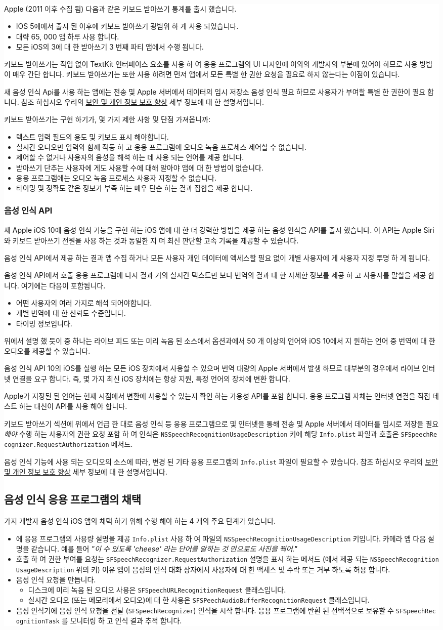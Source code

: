Apple (2011 이후 수집 됨) 다음과 같은 키보드 받아쓰기 통계를 출시 했습니다.

- IOS 5에에서 출시 된 이후에 키보드 받아쓰기 광범위 하 게 사용 되었습니다.
- 대략 65, 000 앱 하루 사용 합니다.
- 모든 iOS의 3에 대 한 받아쓰기 3 번째 파티 앱에서 수행 됩니다.

키보드 받아쓰기는 작업 없이 TextKit 인터페이스 요소를 사용 하 여 응용 프로그램의 UI 디자인에 이외의 개발자의 부분에 있어야 하므로 사용 방법이 매우 간단 합니다. 키보드 받아쓰기는 또한 사용 하려면 먼저 앱에서 모든 특별 한 권한 요청을 필요로 하지 않는다는 이점이 있습니다.

새 음성 인식 Api를 사용 하는 앱에는 전송 및 Apple 서버에서 데이터의 임시 저장소 음성 인식 필요 하므로 사용자가 부여할 특별 한 권한이 필요 합니다. 참조 하십시오 우리의 [보안 및 개인 정보 보호 향상](~/ios/app-fundamentals/security-privacy.md) 세부 정보에 대 한 설명서입니다.

키보드 받아쓰기는 구현 하기가, 몇 가지 제한 사항 및 단점 가져옵니까:

- 텍스트 입력 필드의 용도 및 키보드 표시 해야합니다.
- 실시간 오디오만 입력와 함께 작동 하 고 응용 프로그램에 오디오 녹음 프로세스 제어할 수 없습니다.
- 제어할 수 없거나 사용자의 음성을 해석 하는 데 사용 되는 언어를 제공 합니다.
- 받아쓰기 단추는 사용자에 게도 사용할 수에 대해 알아야 앱에 대 한 방법이 없습니다.
- 응용 프로그램에는 오디오 녹음 프로세스 사용자 지정할 수 없습니다.
- 타이밍 및 정확도 같은 정보가 부족 하는 매우 단순 하는 결과 집합을 제공 합니다.

### <a name="speech-recognition-api"></a>음성 인식 API

새 Apple iOS 10에 음성 인식 기능을 구현 하는 iOS 앱에 대 한 더 강력한 방법을 제공 하는 음성 인식을 API를 출시 했습니다. 이 API는 Apple Siri와 키보드 받아쓰기 전원을 사용 하는 것과 동일한 지 며 최신 판단할 고속 기록을 제공할 수 있습니다.

음성 인식 API에서 제공 하는 결과 앱 수집 하거나 모든 사용자 개인 데이터에 액세스할 필요 없이 개별 사용자에 게 사용자 지정 투명 하 게 됩니다.

음성 인식 API에서 호출 응용 프로그램에 다시 결과 거의 실시간 텍스트만 보다 번역의 결과 대 한 자세한 정보를 제공 하 고 사용자를 말할을 제공 합니다. 여기에는 다음이 포함됩니다.

- 어떤 사용자의 여러 가지로 해석 되어야합니다.
- 개별 번역에 대 한 신뢰도 수준입니다.
- 타이밍 정보입니다.

위에서 설명 했 듯이 중 하나는 라이브 피드 또는 미리 녹음 된 소스에서 옵션과에서 50 개 이상의 언어와 iOS 10에서 지 원하는 언어 중 번역에 대 한 오디오를 제공할 수 있습니다.

음성 인식 API 10의 iOS를 실행 하는 모든 iOS 장치에서 사용할 수 있으며 번역 대량의 Apple 서버에서 발생 하므로 대부분의 경우에서 라이브 인터넷 연결을 요구 합니다. 즉, 몇 가지 최신 iOS 장치에는 항상 지원, 특정 언어의 장치에 변환 합니다.

Apple가 지정된 된 언어는 현재 시점에서 변환에 사용할 수 있는지 확인 하는 가용성 API를 포함 합니다. 응용 프로그램 자체는 인터넷 연결을 직접 테스트 하는 대신이 API를 사용 해야 합니다.

키보드 받아쓰기 섹션에 위에서 언급 한 대로 음성 인식 등 응용 프로그램으로 및 인터넷을 통해 전송 및 Apple 서버에서 데이터를 임시로 저장을 필요 _해야_ 수행 하는 사용자의 권한 요청 포함 하 여 인식은 `NSSpeechRecognitionUsageDescription` 키에 해당 `Info.plist` 파일과 호출은 `SFSpeechRecognizer.RequestAuthorization` 메서드. 

음성 인식 기능에 사용 되는 오디오의 소스에 따라, 변경 된 기타 응용 프로그램의 `Info.plist` 파일이 필요할 수 있습니다. 참조 하십시오 우리의 [보안 및 개인 정보 보호 향상](~/ios/app-fundamentals/security-privacy.md) 세부 정보에 대 한 설명서입니다.

## <a name="adopting-speech-recognition-in-an-app"></a>음성 인식 응용 프로그램의 채택

가지 개발자 음성 인식 iOS 앱의 채택 하기 위해 수행 해야 하는 4 개의 주요 단계가 있습니다.

- 에 응용 프로그램의 사용량 설명을 제공 `Info.plist` 사용 하 여 파일의 `NSSpeechRecognitionUsageDescription` 키입니다. 카메라 앱 다음 설명을 같습니다. 예를 들어 _"이 수 있도록 'cheese' 라는 단어를 말하는 것 만으로도 사진을 찍어."_
- 호출 하 여 권한 부여를 요청는 `SFSpeechRecognizer.RequestAuthorization` 설명을 표시 하는 메서드 (에서 제공 되는 `NSSpeechRecognitionUsageDescription` 위의 키) 이유 앱이 음성의 인식 대화 상자에서 사용자에 대 한 액세스 및 수락 또는 거부 하도록 허용 합니다.
- 음성 인식 요청을 만듭니다.
    * 디스크에 미리 녹음 된 오디오 사용은 `SFSpeechURLRecognitionRequest` 클래스입니다.
    * 실시간 오디오 (또는 메모리에서 오디오)에 대 한 사용은 `SFSPeechAudioBufferRecognitionRequest` 클래스입니다.
- 음성 인식기에 음성 인식 요청을 전달 (`SFSpeechRecognizer`) 인식을 시작 합니다. 응용 프로그램에 반환 된 선택적으로 보유할 수 `SFSpeechRecognitionTask` 를 모니터링 하 고 인식 결과 추적 합니다.
